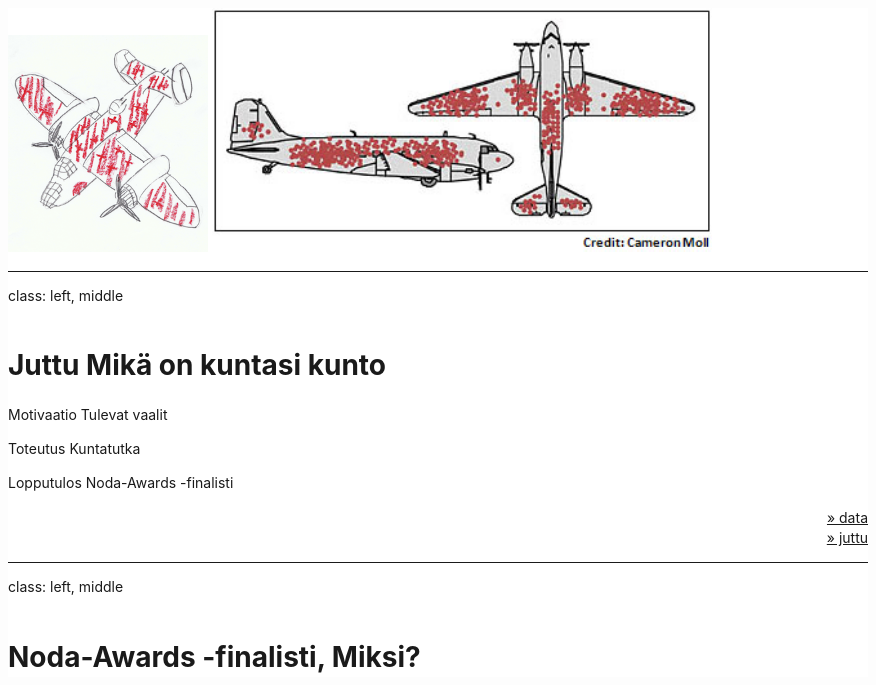 <img src="img/b25b.png" alt="" style="width: 200px; display:inline;" />
<img src="img/blog_raf_bullet_holes_0.jpg" alt="" style="width: 500px; display:inline;"/>

---
class: left, middle

# <span class="highlight">Juttu</span> Mikä on kuntasi kunto

<p><span class="highlight">Motivaatio</span> Tulevat vaalit</p>
<p><span class="highlight">Toteutus</span> Kuntatutka</p>
<p><span class="highlight">Lopputulos</span> Noda-Awards -finalisti</p>

<div style="float: right"><a href="https://docs.google.com/spreadsheets/d/15M_MyAudZXCMASTlbP4SSA3BTQFlw7RRxVwa47uDcEs/edit#gid=0" target="_blank">» data</a></div><br />
<div style="float: right"><a href="https://yle.fi/uutiset/3-9490180" target="_blank">» juttu</a></div><br />


---
class: left, middle
# Noda-Awards -finalisti, <span class="highlight">Miksi?</span>
